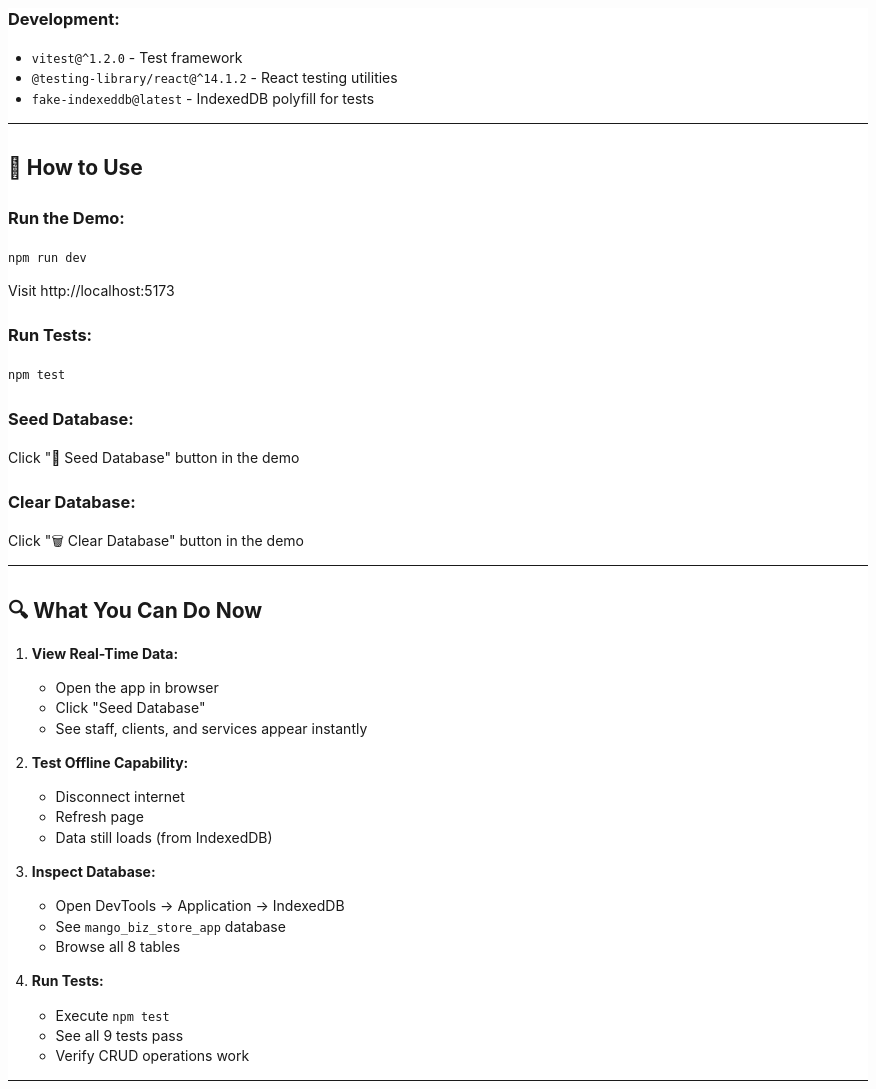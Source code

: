 ### Development:
- `vitest@^1.2.0` - Test framework
- `@testing-library/react@^14.1.2` - React testing utilities
- `fake-indexeddb@latest` - IndexedDB polyfill for tests

---

## 🚀 How to Use

### Run the Demo:
```bash
npm run dev
```
Visit http://localhost:5173

### Run Tests:
```bash
npm test
```

### Seed Database:
Click "🌱 Seed Database" button in the demo

### Clear Database:
Click "🗑️ Clear Database" button in the demo

---

## 🔍 What You Can Do Now

1. **View Real-Time Data:**
   - Open the app in browser
   - Click "Seed Database"
   - See staff, clients, and services appear instantly

2. **Test Offline Capability:**
   - Disconnect internet
   - Refresh page
   - Data still loads (from IndexedDB)

3. **Inspect Database:**
   - Open DevTools → Application → IndexedDB
   - See `mango_biz_store_app` database
   - Browse all 8 tables

4. **Run Tests:**
   - Execute `npm test`
   - See all 9 tests pass
   - Verify CRUD operations work

---
